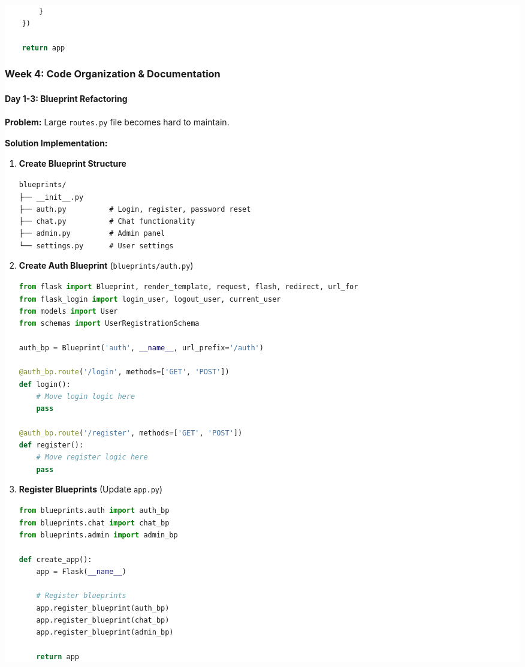    ```python
           }
       })
       
       return app
   ```

### **Week 4: Code Organization & Documentation**

#### **Day 1-3: Blueprint Refactoring**

**Problem:** Large `routes.py` file becomes hard to maintain.

**Solution Implementation:**

1. **Create Blueprint Structure**
   ```
   blueprints/
   ├── __init__.py
   ├── auth.py          # Login, register, password reset
   ├── chat.py          # Chat functionality
   ├── admin.py         # Admin panel
   └── settings.py      # User settings
   ```

2. **Create Auth Blueprint** (`blueprints/auth.py`)
   ```python
   from flask import Blueprint, render_template, request, flash, redirect, url_for
   from flask_login import login_user, logout_user, current_user
   from models import User
   from schemas import UserRegistrationSchema
   
   auth_bp = Blueprint('auth', __name__, url_prefix='/auth')
   
   @auth_bp.route('/login', methods=['GET', 'POST'])
   def login():
       # Move login logic here
       pass
   
   @auth_bp.route('/register', methods=['GET', 'POST'])
   def register():
       # Move register logic here
       pass
   ```

3. **Register Blueprints** (Update `app.py`)
   ```python
   from blueprints.auth import auth_bp
   from blueprints.chat import chat_bp
   from blueprints.admin import admin_bp
   
   def create_app():
       app = Flask(__name__)
       
       # Register blueprints
       app.register_blueprint(auth_bp)
       app.register_blueprint(chat_bp)
       app.register_blueprint(admin_bp)
       
       return app
   ```
